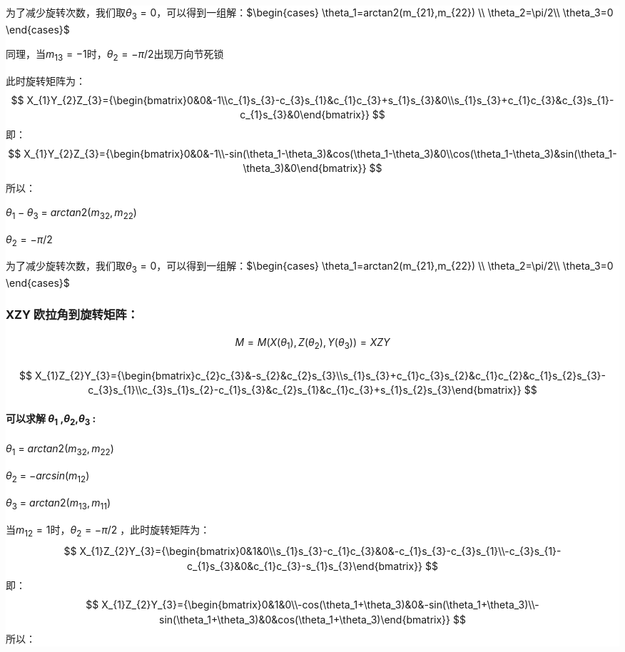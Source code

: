 为了减少旋转次数，我们取$\theta_3=0$，可以得到一组解：$\begin{cases}
   \theta_1=arctan2(m_{21},m_{22}) \\
   \theta_2=\pi/2\\
   \theta_3=0
  \end{cases}$

同理，当$m_{13}=-1$时，$\theta_2=-\pi/2$出现万向节死锁

此时旋转矩阵为：
$$
X_{1}Y_{2}Z_{3}={\begin{bmatrix}0&0&-1\\c_{1}s_{3}-c_{3}s_{1}&c_{1}c_{3}+s_{1}s_{3}&0\\s_{1}s_{3}+c_{1}c_{3}&c_{3}s_{1}-c_{1}s_{3}&0\end{bmatrix}}
$$
即：
$$
X_{1}Y_{2}Z_{3}={\begin{bmatrix}0&0&-1\\-sin(\theta_1-\theta_3)&cos(\theta_1-\theta_3)&0\\cos(\theta_1-\theta_3)&sin(\theta_1-\theta_3)&0\end{bmatrix}}
$$
所以：

$\theta_1-\theta_3$ = $arctan2(m_{32},m_{22})$

$\theta_2=-\pi/2$

为了减少旋转次数，我们取$\theta_3=0$，可以得到一组解：$\begin{cases}
   \theta_1=arctan2(m_{21},m_{22}) \\
   \theta_2=\pi/2\\
   \theta_3=0
  \end{cases}$



### XZY 欧拉角到旋转矩阵：


$$
M =M(X(\theta_1),Z(\theta_2),Y(\theta_3)) = XZY
$$

### 

$$
X_{1}Z_{2}Y_{3}={\begin{bmatrix}c_{2}c_{3}&-s_{2}&c_{2}s_{3}\\s_{1}s_{3}+c_{1}c_{3}s_{2}&c_{1}c_{2}&c_{1}s_{2}s_{3}-c_{3}s_{1}\\c_{3}s_{1}s_{2}-c_{1}s_{3}&c_{2}s_{1}&c_{1}c_{3}+s_{1}s_{2}s_{3}\end{bmatrix}}
$$

#### 可以求解 $\theta_1$ ,$\theta_2$,$\theta_3$ :

$\theta_1$ = $arctan2(m_{32},m_{22})$

$\theta_2$ = $-arcsin(m_{12})$

$\theta_3$ = $arctan2(m_{13},m_{11})$

当$m_{12}=1$时，$\theta_2=-\pi/2$ ，此时旋转矩阵为：
$$
X_{1}Z_{2}Y_{3}={\begin{bmatrix}0&1&0\\s_{1}s_{3}-c_{1}c_{3}&0&-c_{1}s_{3}-c_{3}s_{1}\\-c_{3}s_{1}-c_{1}s_{3}&0&c_{1}c_{3}-s_{1}s_{3}\end{bmatrix}}
$$
即：
$$
X_{1}Z_{2}Y_{3}={\begin{bmatrix}0&1&0\\-cos(\theta_1+\theta_3)&0&-sin(\theta_1+\theta_3)\\-sin(\theta_1+\theta_3)&0&cos(\theta_1+\theta_3)\end{bmatrix}}
$$
所以：
